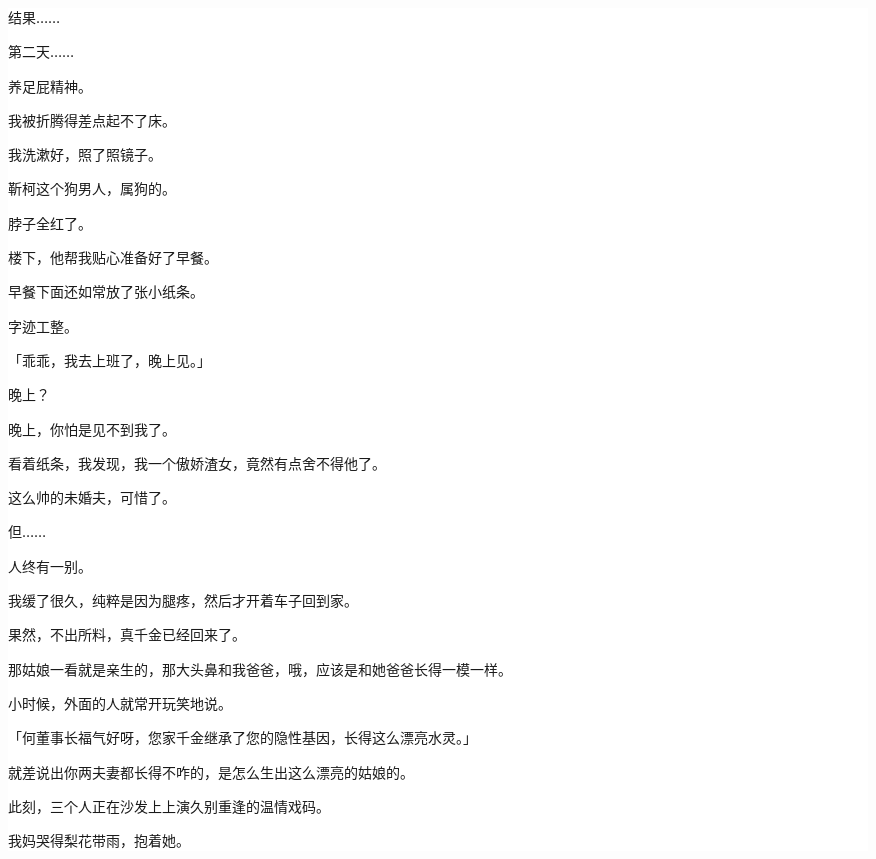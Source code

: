 结果……


第二天……


养足屁精神。


我被折腾得差点起不了床。


我洗漱好，照了照镜子。


靳柯这个狗男人，属狗的。


脖子全红了。


楼下，他帮我贴心准备好了早餐。


早餐下面还如常放了张小纸条。


字迹工整。


「乖乖，我去上班了，晚上见。」


晚上？


晚上，你怕是见不到我了。


看着纸条，我发现，我一个傲娇渣女，竟然有点舍不得他了。


这么帅的未婚夫，可惜了。


但……


人终有一别。


我缓了很久，纯粹是因为腿疼，然后才开着车子回到家。


果然，不出所料，真千金已经回来了。


那姑娘一看就是亲生的，那大头鼻和我爸爸，哦，应该是和她爸爸长得一模一样。


小时候，外面的人就常开玩笑地说。


「何董事长福气好呀，您家千金继承了您的隐性基因，长得这么漂亮水灵。」


就差说出你两夫妻都长得不咋的，是怎么生出这么漂亮的姑娘的。


此刻，三个人正在沙发上上演久别重逢的温情戏码。


我妈哭得梨花带雨，抱着她。
